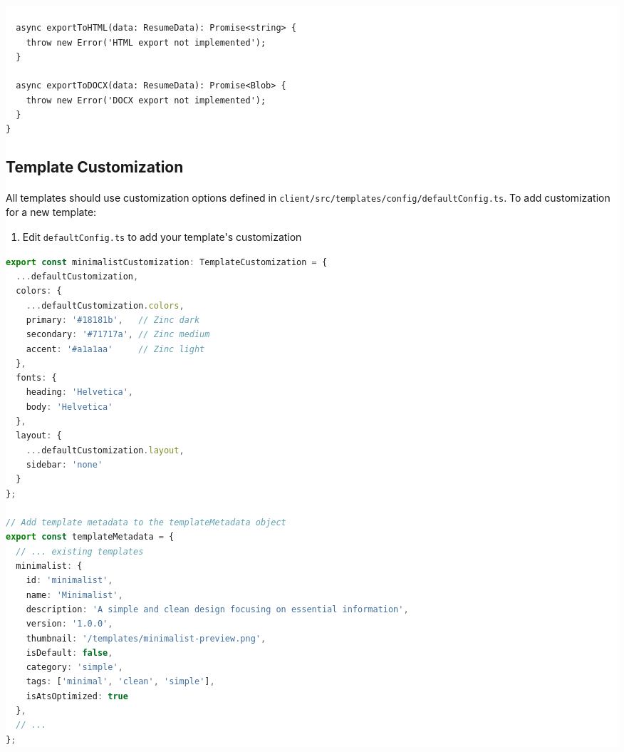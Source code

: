 ```tsx

  async exportToHTML(data: ResumeData): Promise<string> {
    throw new Error('HTML export not implemented');
  }

  async exportToDOCX(data: ResumeData): Promise<Blob> {
    throw new Error('DOCX export not implemented');
  }
}
```

## Template Customization

All templates should use customization options defined in `client/src/templates/config/defaultConfig.ts`. To add customization for a new template:

1. Edit `defaultConfig.ts` to add your template's customization

```typescript
export const minimalistCustomization: TemplateCustomization = {
  ...defaultCustomization,
  colors: {
    ...defaultCustomization.colors,
    primary: '#18181b',   // Zinc dark
    secondary: '#71717a', // Zinc medium
    accent: '#a1a1aa'     // Zinc light
  },
  fonts: {
    heading: 'Helvetica',
    body: 'Helvetica'
  },
  layout: {
    ...defaultCustomization.layout,
    sidebar: 'none'
  }
};

// Add template metadata to the templateMetadata object
export const templateMetadata = {
  // ... existing templates
  minimalist: {
    id: 'minimalist',
    name: 'Minimalist',
    description: 'A simple and clean design focusing on essential information',
    version: '1.0.0',
    thumbnail: '/templates/minimalist-preview.png',
    isDefault: false,
    category: 'simple',
    tags: ['minimal', 'clean', 'simple'],
    isAtsOptimized: true
  },
  // ...
};
```
